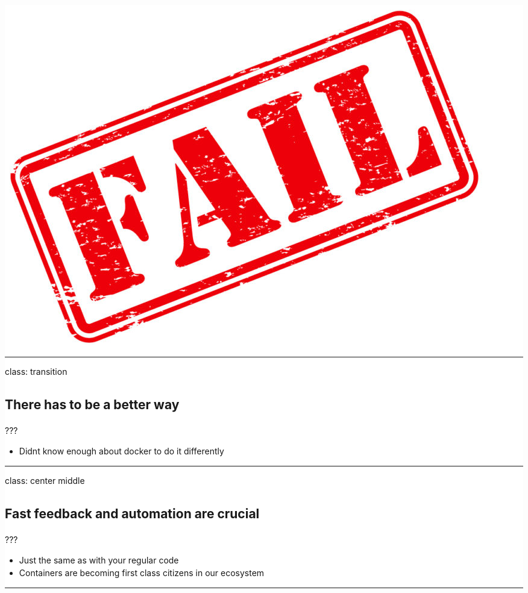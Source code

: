 ![fail](images/fail.jpg)

---

class: transition

## There has to be a better way

???

- Didnt know enough about docker to do it differently

---

class: center middle

## Fast feedback and automation are crucial

???

- Just the same as with your regular code
- Containers are becoming first class citizens in our ecosystem

---
